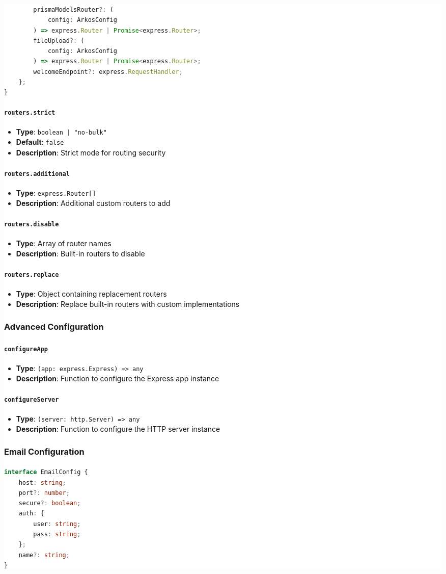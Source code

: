 ```typescript
        prismaModelsRouter?: (
            config: ArkosConfig
        ) => express.Router | Promise<express.Router>;
        fileUpload?: (
            config: ArkosConfig
        ) => express.Router | Promise<express.Router>;
        welcomeEndpoint?: express.RequestHandler;
    };
}
```

#### `routers.strict`

- **Type**: `boolean | "no-bulk"`
- **Default**: `false`
- **Description**: Strict mode for routing security

#### `routers.additional`

- **Type**: `express.Router[]`
- **Description**: Additional custom routers to add

#### `routers.disable`

- **Type**: Array of router names
- **Description**: Built-in routers to disable

#### `routers.replace`

- **Type**: Object containing replacement routers
- **Description**: Replace built-in routers with custom implementations

### Advanced Configuration

#### `configureApp`

- **Type**: `(app: express.Express) => any`
- **Description**: Function to configure the Express app instance

#### `configureServer`

- **Type**: `(server: http.Server) => any`
- **Description**: Function to configure the HTTP server instance

### Email Configuration

```typescript
interface EmailConfig {
    host: string;
    port?: number;
    secure?: boolean;
    auth: {
        user: string;
        pass: string;
    };
    name?: string;
}
```
